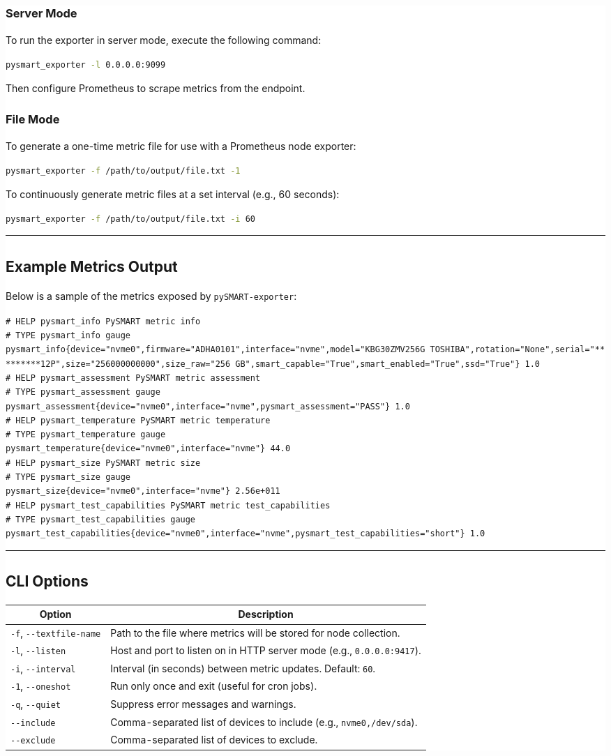 ### Server Mode

To run the exporter in server mode, execute the following command:

```bash
pysmart_exporter -l 0.0.0.0:9099
```

Then configure Prometheus to scrape metrics from the endpoint.

### File Mode

To generate a one-time metric file for use with a Prometheus node exporter:

```bash
pysmart_exporter -f /path/to/output/file.txt -1
```

To continuously generate metric files at a set interval (e.g., 60 seconds):

```bash
pysmart_exporter -f /path/to/output/file.txt -i 60
```

---

## Example Metrics Output

Below is a sample of the metrics exposed by `pySMART-exporter`:

```prometheus
# HELP pysmart_info PySMART metric info
# TYPE pysmart_info gauge
pysmart_info{device="nvme0",firmware="ADHA0101",interface="nvme",model="KBG30ZMV256G TOSHIBA",rotation="None",serial="*********12P",size="256000000000",size_raw="256 GB",smart_capable="True",smart_enabled="True",ssd="True"} 1.0
# HELP pysmart_assessment PySMART metric assessment
# TYPE pysmart_assessment gauge
pysmart_assessment{device="nvme0",interface="nvme",pysmart_assessment="PASS"} 1.0
# HELP pysmart_temperature PySMART metric temperature
# TYPE pysmart_temperature gauge
pysmart_temperature{device="nvme0",interface="nvme"} 44.0
# HELP pysmart_size PySMART metric size
# TYPE pysmart_size gauge
pysmart_size{device="nvme0",interface="nvme"} 2.56e+011
# HELP pysmart_test_capabilities PySMART metric test_capabilities
# TYPE pysmart_test_capabilities gauge
pysmart_test_capabilities{device="nvme0",interface="nvme",pysmart_test_capabilities="short"} 1.0
```

---

## CLI Options

| Option | Description |
|-----------------------|--------------------------------------------------------------------------------------------------|
| `-f`, `--textfile-name` | Path to the file where metrics will be stored for node collection. |
| `-l`, `--listen` | Host and port to listen on in HTTP server mode (e.g., `0.0.0.0:9417`). |
| `-i`, `--interval` | Interval (in seconds) between metric updates. Default: `60`. |
| `-1`, `--oneshot` | Run only once and exit (useful for cron jobs). |
| `-q`, `--quiet` | Suppress error messages and warnings. |
| `--include` | Comma-separated list of devices to include (e.g., `nvme0,/dev/sda`). |
| `--exclude` | Comma-separated list of devices to exclude. |